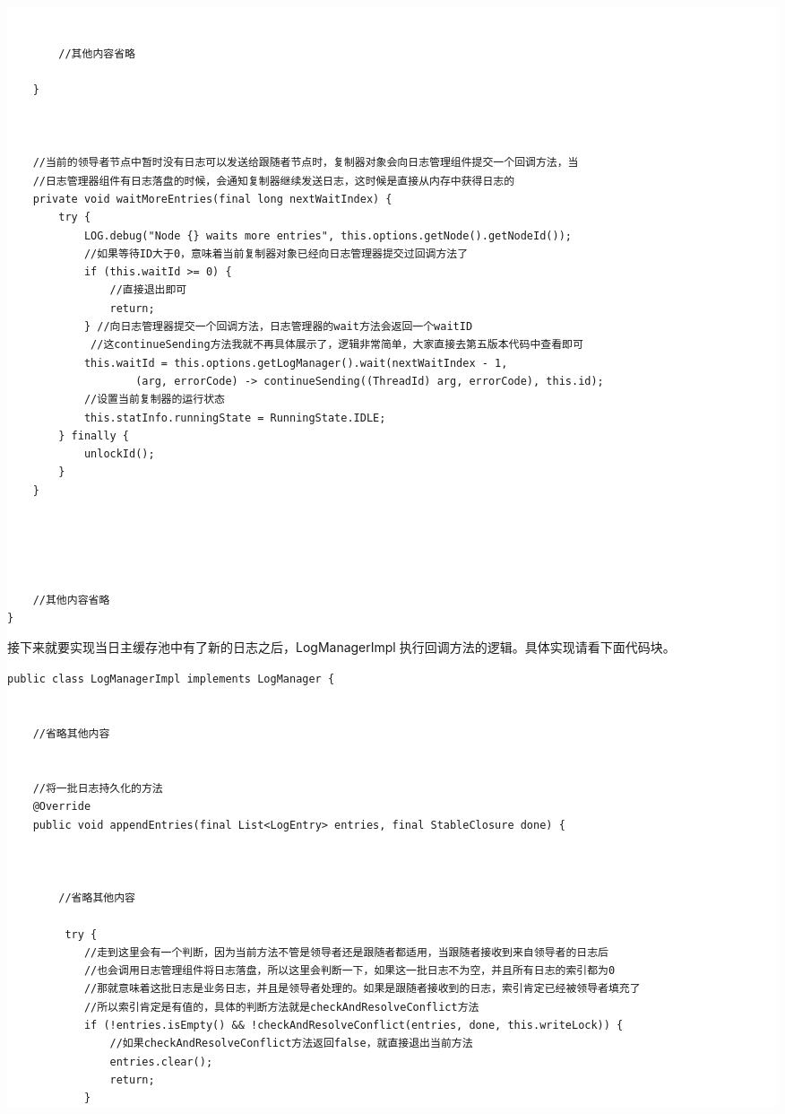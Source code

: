 ```


        //其他内容省略
        
    }    



    //当前的领导者节点中暂时没有日志可以发送给跟随者节点时，复制器对象会向日志管理组件提交一个回调方法，当
    //日志管理器组件有日志落盘的时候，会通知复制器继续发送日志，这时候是直接从内存中获得日志的
    private void waitMoreEntries(final long nextWaitIndex) {
        try {
            LOG.debug("Node {} waits more entries", this.options.getNode().getNodeId());
            //如果等待ID大于0，意味着当前复制器对象已经向日志管理器提交过回调方法了
            if (this.waitId >= 0) {
                //直接退出即可
                return;
            } //向日志管理器提交一个回调方法，日志管理器的wait方法会返回一个waitID
             //这continueSending方法我就不再具体展示了，逻辑非常简单，大家直接去第五版本代码中查看即可
            this.waitId = this.options.getLogManager().wait(nextWaitIndex - 1,
                    (arg, errorCode) -> continueSending((ThreadId) arg, errorCode), this.id);
            //设置当前复制器的运行状态
            this.statInfo.runningState = RunningState.IDLE;
        } finally {
            unlockId();
        }
    }


    


    //其他内容省略
}
```

接下来就要实现当日主缓存池中有了新的日志之后，LogManagerImpl 执行回调方法的逻辑。具体实现请看下面代码块。

```
public class LogManagerImpl implements LogManager {


    //省略其他内容


    //将一批日志持久化的方法
    @Override
    public void appendEntries(final List<LogEntry> entries, final StableClosure done) {



        //省略其他内容

         try {
            //走到这里会有一个判断，因为当前方法不管是领导者还是跟随者都适用，当跟随者接收到来自领导者的日志后
            //也会调用日志管理组件将日志落盘，所以这里会判断一下，如果这一批日志不为空，并且所有日志的索引都为0
            //那就意味着这批日志是业务日志，并且是领导者处理的。如果是跟随者接收到的日志，索引肯定已经被领导者填充了
            //所以索引肯定是有值的，具体的判断方法就是checkAndResolveConflict方法
            if (!entries.isEmpty() && !checkAndResolveConflict(entries, done, this.writeLock)) {
                //如果checkAndResolveConflict方法返回false，就直接退出当前方法
                entries.clear();
                return;
            }

```